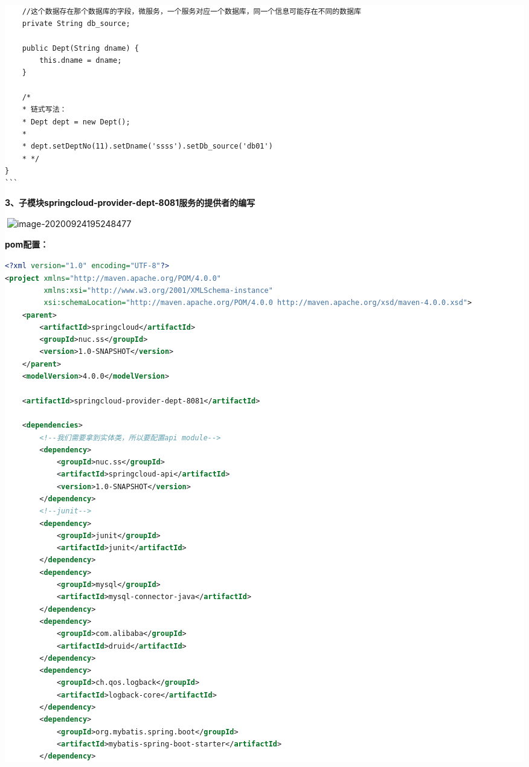         //这个数据存在那个数据库的字段，微服务，一个服务对应一个数据库，同一个信息可能存在不同的数据库
        private String db_source;
  
        public Dept(String dname) {
            this.dname = dname;
        }
  
        /*
        * 链式写法：
        * Dept dept = new Dept();
        *
        * dept.setDeptNo(11).setDname('ssss').setDb_source('db01')
        * */
    }
    ```

**3、子模块springcloud-provider-dept-8081服务的提供者的编写**

​	![image-20200924195248477](https://gitee.com/lzh_gitee/springboot_image/raw/master/img/image-20200924195248477.png)

**pom配置：**

```xml
<?xml version="1.0" encoding="UTF-8"?>
<project xmlns="http://maven.apache.org/POM/4.0.0"
         xmlns:xsi="http://www.w3.org/2001/XMLSchema-instance"
         xsi:schemaLocation="http://maven.apache.org/POM/4.0.0 http://maven.apache.org/xsd/maven-4.0.0.xsd">
    <parent>
        <artifactId>springcloud</artifactId>
        <groupId>nuc.ss</groupId>
        <version>1.0-SNAPSHOT</version>
    </parent>
    <modelVersion>4.0.0</modelVersion>

    <artifactId>springcloud-provider-dept-8081</artifactId>

    <dependencies>
        <!--我们需要拿到实体类，所以要配置api module-->
        <dependency>
            <groupId>nuc.ss</groupId>
            <artifactId>springcloud-api</artifactId>
            <version>1.0-SNAPSHOT</version>
        </dependency>
        <!--junit-->
        <dependency>
            <groupId>junit</groupId>
            <artifactId>junit</artifactId>
        </dependency>
        <dependency>
            <groupId>mysql</groupId>
            <artifactId>mysql-connector-java</artifactId>
        </dependency>
        <dependency>
            <groupId>com.alibaba</groupId>
            <artifactId>druid</artifactId>
        </dependency>
        <dependency>
            <groupId>ch.qos.logback</groupId>
            <artifactId>logback-core</artifactId>
        </dependency>
        <dependency>
            <groupId>org.mybatis.spring.boot</groupId>
            <artifactId>mybatis-spring-boot-starter</artifactId>
        </dependency>
```